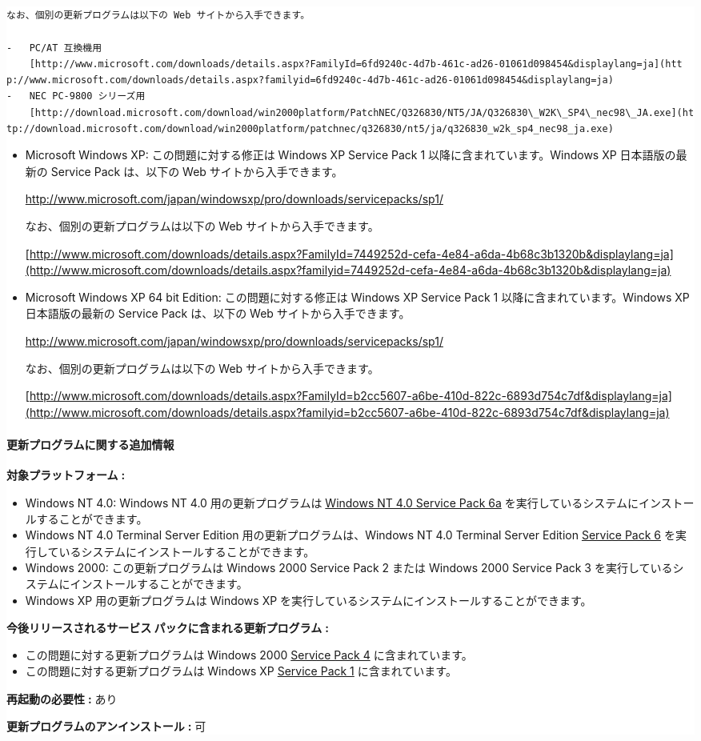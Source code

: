     なお、個別の更新プログラムは以下の Web サイトから入手できます。

    -   PC/AT 互換機用
        [http://www.microsoft.com/downloads/details.aspx?FamilyId=6fd9240c-4d7b-461c-ad26-01061d098454&displaylang=ja](http://www.microsoft.com/downloads/details.aspx?familyid=6fd9240c-4d7b-461c-ad26-01061d098454&displaylang=ja)
    -   NEC PC-9800 シリーズ用
        [http://download.microsoft.com/download/win2000platform/PatchNEC/Q326830/NT5/JA/Q326830\_W2K\_SP4\_nec98\_JA.exe](http://download.microsoft.com/download/win2000platform/patchnec/q326830/nt5/ja/q326830_w2k_sp4_nec98_ja.exe)
-   Microsoft Windows XP:
    この問題に対する修正は Windows XP Service Pack 1 以降に含まれています。Windows XP 日本語版の最新の Service Pack は、以下の Web サイトから入手できます。

    <http://www.microsoft.com/japan/windowsxp/pro/downloads/servicepacks/sp1/>

    なお、個別の更新プログラムは以下の Web サイトから入手できます。

    [http://www.microsoft.com/downloads/details.aspx?FamilyId=7449252d-cefa-4e84-a6da-4b68c3b1320b&displaylang=ja](http://www.microsoft.com/downloads/details.aspx?familyid=7449252d-cefa-4e84-a6da-4b68c3b1320b&displaylang=ja)
-   Microsoft Windows XP 64 bit Edition:
    この問題に対する修正は Windows XP Service Pack 1 以降に含まれています。Windows XP 日本語版の最新の Service Pack は、以下の Web サイトから入手できます。

    <http://www.microsoft.com/japan/windowsxp/pro/downloads/servicepacks/sp1/>

    なお、個別の更新プログラムは以下の Web サイトから入手できます。

    [http://www.microsoft.com/downloads/details.aspx?FamilyId=b2cc5607-a6be-410d-822c-6893d754c7df&displaylang=ja](http://www.microsoft.com/downloads/details.aspx?familyid=b2cc5607-a6be-410d-822c-6893d754c7df&displaylang=ja)

#### 更新プログラムに関する追加情報

**対象プラットフォーム** **:**

-   Windows NT 4.0:
    Windows NT 4.0 用の更新プログラムは [Windows NT 4.0 Service Pack 6a](http://www.microsoft.com/japan/products/ntserver/sp6/) を実行しているシステムにインストールすることができます。
-   Windows NT 4.0 Terminal Server Edition 用の更新プログラムは、Windows NT 4.0 Terminal Server Edition [Service Pack 6](http://www.microsoft.com/japan/ntserver/downloads/sp6a.mspx) を実行しているシステムにインストールすることができます。
-   Windows 2000:
    この更新プログラムは Windows 2000 Service Pack 2 または Windows 2000 Service Pack 3 を実行しているシステムにインストールすることができます。
-   Windows XP 用の更新プログラムは Windows XP を実行しているシステムにインストールすることができます。

**今後リリースされるサービス パックに含まれる更新プログラム** **:**

-   この問題に対する更新プログラムは Windows 2000 [Service Pack 4](http://www.microsoft.com/downloads/details.aspx?familyid=dc27b8c6-2a5a-4399-ad3d-4a97a25f41d9&displaylang=ja) に含まれています。
-   この問題に対する更新プログラムは Windows XP [Service Pack 1](http://www.microsoft.com/japan/windowsxp/pro/downloads/servicepacks/sp1/) に含まれています。

**再起動の必要性** **:**
あり

**更新プログラムのアンインストール** **:**
可
